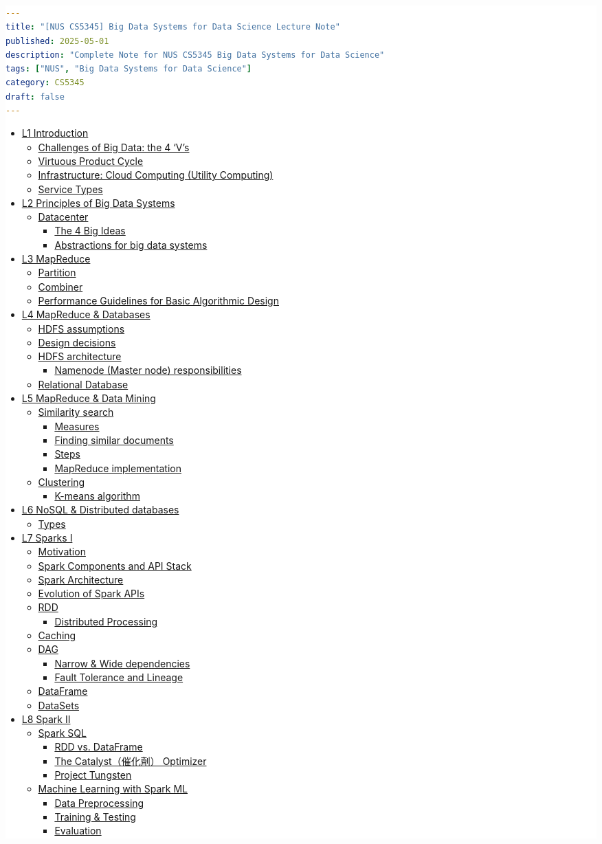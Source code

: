```yaml
---
title: "[NUS CS5345] Big Data Systems for Data Science Lecture Note"
published: 2025-05-01
description: "Complete Note for NUS CS5345 Big Data Systems for Data Science"
tags: ["NUS", "Big Data Systems for Data Science"]
category: CS5345
draft: false
---
```


- [L1 Introduction](#l1-introduction)
    - [Challenges of Big Data: the 4 ‘V’s](#challenges-of-big-data-the-4-vs)
    - [Virtuous Product Cycle](#virtuous-product-cycle)
    - [Infrastructure: Cloud Computing (Utility Computing)](#infrastructure-cloud-computing-utility-computing)
    - [Service Types](#service-types)
- [L2 Principles of Big Data Systems](#l2-principles-of-big-data-systems)
  - [Datacenter](#datacenter)
    - [The 4 Big Ideas](#the-4-big-ideas)
    - [Abstractions for big data systems](#abstractions-for-big-data-systems)
- [L3 MapReduce](#l3-mapreduce)
    - [Partition](#partition)
    - [Combiner](#combiner)
    - [Performance Guidelines for Basic Algorithmic Design](#performance-guidelines-for-basic-algorithmic-design)
- [L4 MapReduce \& Databases](#l4-mapreduce--databases)
  - [HDFS assumptions](#hdfs-assumptions)
  - [Design decisions](#design-decisions)
  - [HDFS architecture](#hdfs-architecture)
    - [Namenode (Master node) responsibilities](#namenode-master-node-responsibilities)
  - [Relational Database](#relational-database)
- [L5 MapReduce \& Data Mining](#l5-mapreduce--data-mining)
  - [Similarity search](#similarity-search)
    - [Measures](#measures)
    - [Finding similar documents](#finding-similar-documents)
    - [Steps](#steps)
    - [MapReduce implementation](#mapreduce-implementation)
  - [Clustering](#clustering)
    - [K-means algorithm](#k-means-algorithm)
- [L6 NoSQL \& Distributed databases](#l6-nosql--distributed-databases)
    - [Types](#types)
- [L7 Sparks I](#l7-sparks-i)
  - [Motivation](#motivation)
  - [Spark Components and API Stack](#spark-components-and-api-stack)
  - [Spark Architecture](#spark-architecture)
  - [Evolution of Spark APIs](#evolution-of-spark-apis)
  - [RDD](#rdd)
    - [Distributed Processing](#distributed-processing)
  - [Caching](#caching)
  - [DAG](#dag)
    - [Narrow \& Wide dependencies](#narrow--wide-dependencies)
    - [Fault Tolerance and Lineage](#fault-tolerance-and-lineage)
  - [DataFrame](#dataframe)
  - [DataSets](#datasets)
- [L8 Spark II](#l8-spark-ii)
  - [Spark SQL](#spark-sql)
    - [RDD vs. DataFrame](#rdd-vs-dataframe)
    - [The Catalyst（催化劑） Optimizer](#the-catalyst催化劑-optimizer)
    - [Project Tungsten](#project-tungsten)
  - [Machine Learning with Spark ML](#machine-learning-with-spark-ml)
    - [Data Preprocessing](#data-preprocessing)
    - [Training \& Testing](#training--testing)
    - [Evaluation](#evaluation)
